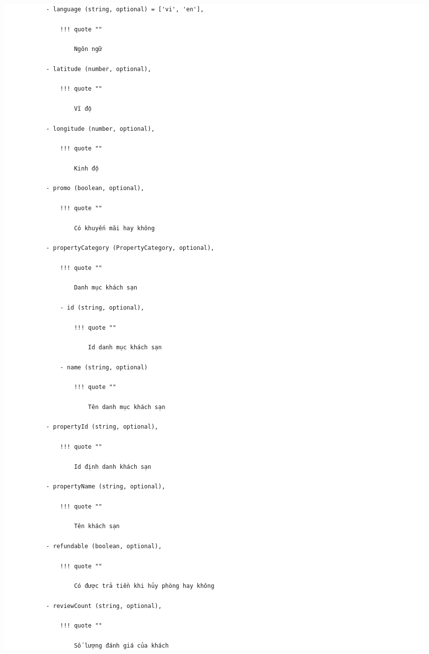                - language (string, optional) = ['vi', 'en'],
            
                    !!! quote "" 
                        
                        Ngôn ngữ

                - latitude (number, optional),
                        
                    !!! quote "" 
                        
                        Vĩ độ 

                - longitude (number, optional),
            
                    !!! quote "" 
                        
                        Kinh độ 

                - promo (boolean, optional),
            
                    !!! quote "" 
                        
                        Có khuyến mãi hay không

                - propertyCategory (PropertyCategory, optional),
                    
                    !!! quote "" 
                        
                        Danh mục khách sạn 

                    - id (string, optional), 
                        
                        !!! quote "" 
                            
                            Id danh mục khách sạn

                    - name (string, optional)
                        
                        !!! quote "" 
                            
                            Tên danh mục khách sạn 

                - propertyId (string, optional),
                        
                    !!! quote "" 
                        
                        Id định danh khách sạn 

                - propertyName (string, optional),
                    
                    !!! quote "" 
                        
                        Tên khách sạn 

                - refundable (boolean, optional),
            
                    !!! quote "" 

                        Có được trả tiền khi hủy phòng hay không 

                - reviewCount (string, optional),
            
                    !!! quote "" 
            
                        Số lượng đánh giá của khách 
